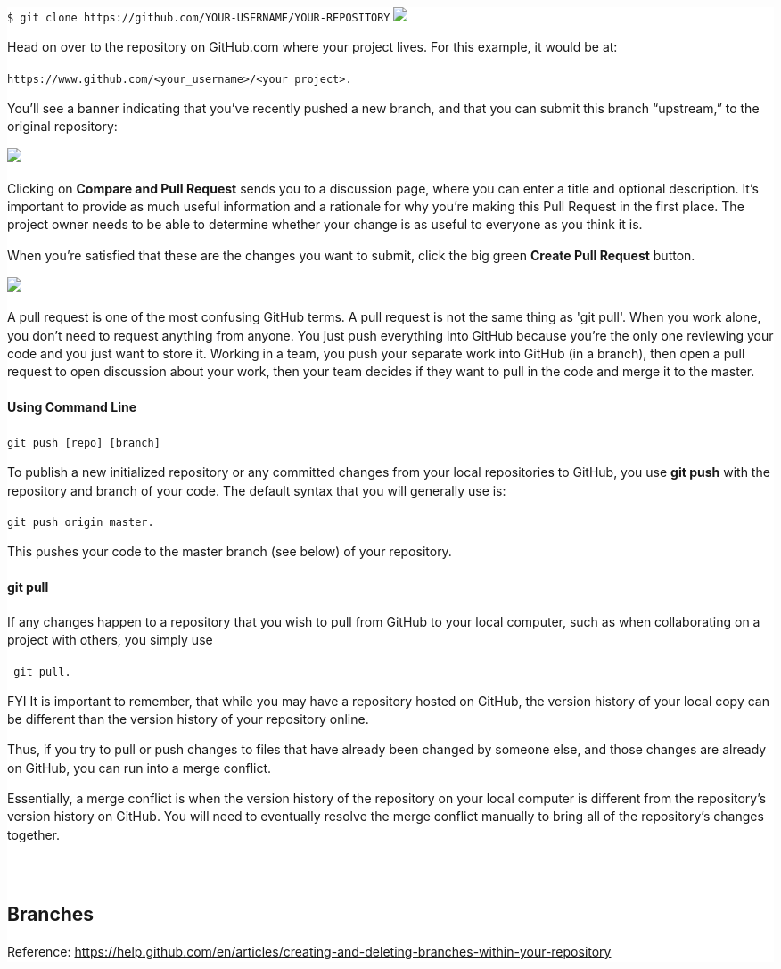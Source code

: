 ```$ git clone https://github.com/YOUR-USERNAME/YOUR-REPOSITORY```
<img src="pictures/GitContrib/image010.jpg" width="600"> 

Head on over to the repository on GitHub.com where your project lives. For this example, it would be at:

``https://www.github.com/<your_username>/<your project>.`` 

You’ll see a banner indicating that you’ve recently pushed a new branch, and that you can submit this branch “upstream,” to the original repository:

<img src="pictures/GitContrib/image011.png" width="600"> 
 
Clicking on **Compare and Pull Request** sends you to a discussion page, where you can enter a title and optional description. It’s important to provide as much useful information and a rationale for why you’re making this Pull Request in the first place. The project owner needs to be able to determine whether your change is as useful to everyone as you think it is.

When you’re satisfied that these are the changes you want to submit, click the big green **Create Pull Request** button. 

<img src="pictures/GitContrib/image012.png" width="600"> 

A pull request is one of the most confusing GitHub terms. A pull request is not the same thing as 'git pull'. When you work alone, you don’t need to request anything from anyone. You just push everything into GitHub because you’re the only one reviewing your code and you just want to store it. Working in a team, you push your separate work into GitHub (in a branch), then open a pull request to open discussion about your work, then your team decides if they want to pull in the code and merge it to the master.

#### Using Command Line

```git push [repo] [branch]```

To publish a new initialized repository or any committed changes from your local repositories to GitHub, you use **git push** with the repository and branch of your code. The default syntax that you will generally use is:
 
``` git push origin master. ```
 
 This pushes your code to the master branch (see below) of your repository.

#### git pull
If any changes happen to a repository that you wish to pull from GitHub to your local computer, such as when collaborating on a project with others, you simply use

``` git pull.```

FYI
It is important to remember, that while you may have a repository hosted on GitHub, the version history of your local copy can be different than the version history of your repository online.

Thus, if you try to pull or push changes to files that have already been changed by someone else, and those changes are already on GitHub, you can run into a merge conflict. 

Essentially, a merge conflict is when the version history of the repository on your local computer is different from the repository’s version history on GitHub. You will need to eventually resolve the merge conflict manually to bring all of the repository’s changes together.

 
## Branches <a name="branches"></a> 
Reference:
https://help.github.com/en/articles/creating-and-deleting-branches-within-your-repository

```